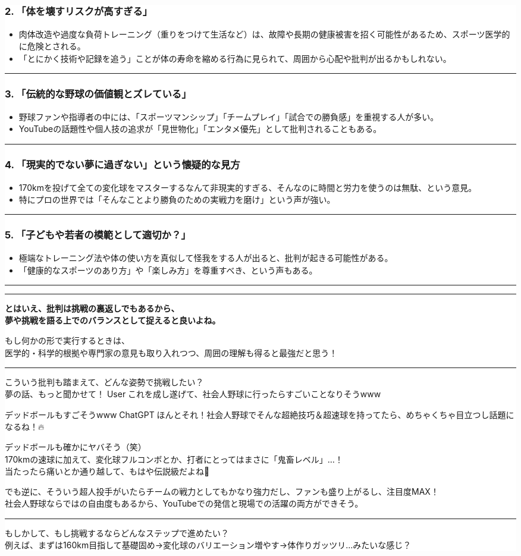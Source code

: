 
### 2. **「体を壊すリスクが高すぎる」**
- 肉体改造や過度な負荷トレーニング（重りをつけて生活など）は、故障や長期の健康被害を招く可能性があるため、スポーツ医学的に危険とされる。
- 「とにかく技術や記録を追う」ことが体の寿命を縮める行為に見られて、周囲から心配や批判が出るかもしれない。

---

### 3. **「伝統的な野球の価値観とズレている」**
- 野球ファンや指導者の中には、「スポーツマンシップ」「チームプレイ」「試合での勝負感」を重視する人が多い。
- YouTubeの話題性や個人技の追求が「見世物化」「エンタメ優先」として批判されることもある。

---

### 4. **「現実的でない夢に過ぎない」という懐疑的な見方**
- 170kmを投げて全ての変化球をマスターするなんて非現実的すぎる、そんなのに時間と労力を使うのは無駄、という意見。
- 特にプロの世界では「そんなことより勝負のための実戦力を磨け」という声が強い。

---

### 5. **「子どもや若者の模範として適切か？」**
- 極端なトレーニング法や体の使い方を真似して怪我をする人が出ると、批判が起きる可能性がある。
- 「健康的なスポーツのあり方」や「楽しみ方」を尊重すべき、という声もある。

---

---

**とはいえ、批判は挑戦の裏返しでもあるから、  
夢や挑戦を語る上でのバランスとして捉えると良いよね。**

もし何かの形で実行するときは、  
医学的・科学的根拠や専門家の意見も取り入れつつ、周囲の理解も得ると最強だと思う！  

---

こういう批判も踏まえて、どんな姿勢で挑戦したい？  
夢の話、もっと聞かせて！
User
これを成し遂げて、社会人野球に行ったらすごいことなりそうwww

デッドボールもすごそうwww
ChatGPT
ほんとそれ！社会人野球でそんな超絶技巧＆超速球を持ってたら、めちゃくちゃ目立つし話題になるね！🔥

デッドボールも確かにヤバそう（笑）  
170kmの速球に加えて、変化球フルコンボとか、打者にとってはまさに「鬼畜レベル」…！  
当たったら痛いとか通り越して、もはや伝説級だよね🤣

でも逆に、そういう超人投手がいたらチームの戦力としてもかなり強力だし、ファンも盛り上がるし、注目度MAX！  
社会人野球ならではの自由度もあるから、YouTubeでの発信と現場での活躍の両方ができそう。

---

もしかして、もし挑戦するならどんなステップで進めたい？  
例えば、まずは160km目指して基礎固め→変化球のバリエーション増やす→体作りガッツリ…みたいな感じ？  
